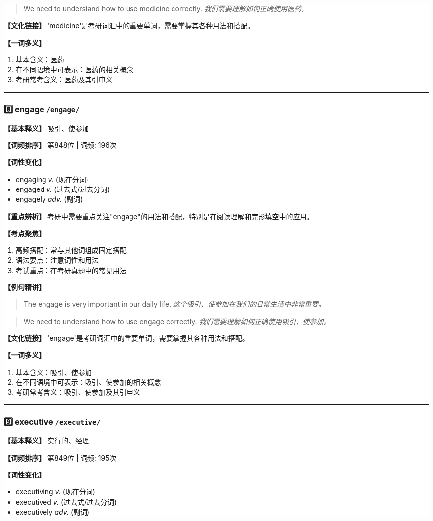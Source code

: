 > We need to understand how to use medicine correctly.
> *我们需要理解如何正确使用医药。*

**【文化链接】**
'medicine'是考研词汇中的重要单词，需要掌握其各种用法和搭配。

**【一词多义】**
1. 基本含义：医药
2. 在不同语境中可表示：医药的相关概念
3. 考研常考含义：医药及其引申义

---
### 8️⃣ engage `/engage/`

**【基本释义】** 吸引、使参加

**【词频排序】** 第848位 | 词频: 196次

**【词性变化】**
- engaging *v.* (现在分词)
- engaged *v.* (过去式/过去分词)
- engagely *adv.* (副词)

**【重点辨析】**
考研中需要重点关注"engage"的用法和搭配，特别是在阅读理解和完形填空中的应用。

**【考点聚焦】**
1. 高频搭配：常与其他词组成固定搭配
2. 语法要点：注意词性和用法
3. 考试重点：在考研真题中的常见用法

**【例句精讲】**
> The engage is very important in our daily life.
> *这个吸引、使参加在我们的日常生活中非常重要。*

> We need to understand how to use engage correctly.
> *我们需要理解如何正确使用吸引、使参加。*

**【文化链接】**
'engage'是考研词汇中的重要单词，需要掌握其各种用法和搭配。

**【一词多义】**
1. 基本含义：吸引、使参加
2. 在不同语境中可表示：吸引、使参加的相关概念
3. 考研常考含义：吸引、使参加及其引申义

---
### 9️⃣ executive `/executive/`

**【基本释义】** 实行的、经理

**【词频排序】** 第849位 | 词频: 195次

**【词性变化】**
- executiving *v.* (现在分词)
- executived *v.* (过去式/过去分词)
- executively *adv.* (副词)
